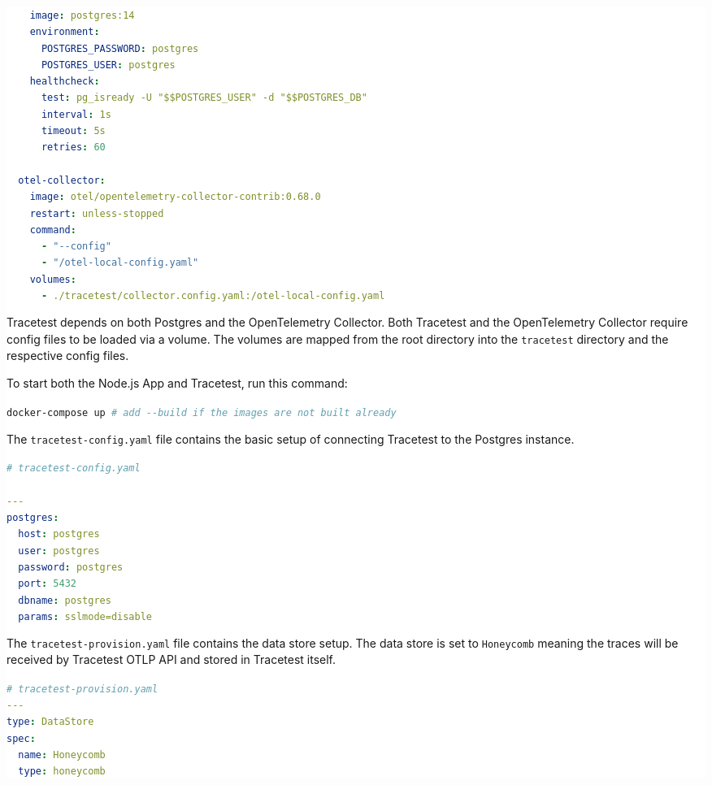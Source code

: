 ```yaml
    image: postgres:14
    environment:
      POSTGRES_PASSWORD: postgres
      POSTGRES_USER: postgres
    healthcheck:
      test: pg_isready -U "$$POSTGRES_USER" -d "$$POSTGRES_DB"
      interval: 1s
      timeout: 5s
      retries: 60

  otel-collector:
    image: otel/opentelemetry-collector-contrib:0.68.0
    restart: unless-stopped
    command:
      - "--config"
      - "/otel-local-config.yaml"
    volumes:
      - ./tracetest/collector.config.yaml:/otel-local-config.yaml

```

Tracetest depends on both Postgres and the OpenTelemetry Collector. Both Tracetest and the OpenTelemetry Collector require config files to be loaded via a volume. The volumes are mapped from the root directory into the `tracetest` directory and the respective config files.

To start both the Node.js App and Tracetest, run this command:

```bash
docker-compose up # add --build if the images are not built already
```

The `tracetest-config.yaml` file contains the basic setup of connecting Tracetest to the Postgres instance.

```yaml
# tracetest-config.yaml

---
postgres:
  host: postgres
  user: postgres
  password: postgres
  port: 5432
  dbname: postgres
  params: sslmode=disable

```

The `tracetest-provision.yaml` file contains the data store setup. The data store is set to `Honeycomb` meaning the traces will be received by Tracetest OTLP API and stored in Tracetest itself.

```yaml
# tracetest-provision.yaml
---
type: DataStore
spec:
  name: Honeycomb
  type: honeycomb
```
